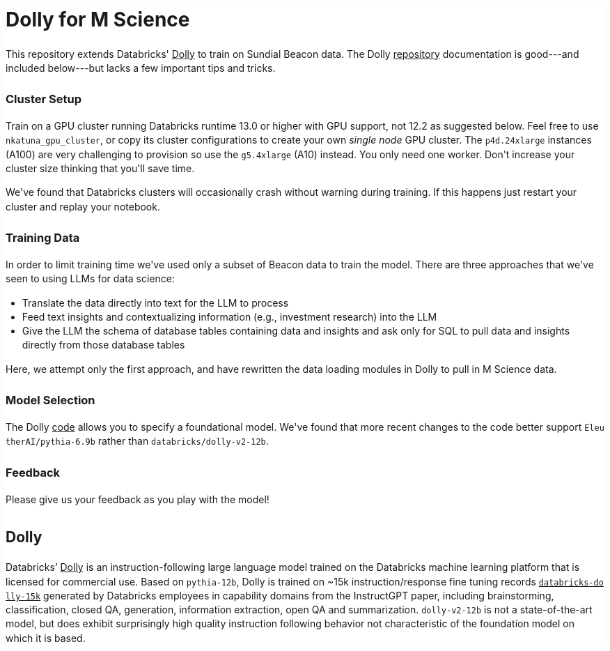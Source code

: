 # Dolly for M Science

This repository extends Databricks' [Dolly](https://huggingface.co/databricks/dolly-v2-12b) to train on Sundial Beacon data.  The Dolly [repository](https://github.com/databrickslabs/dolly) documentation is good---and included below---but lacks a few important tips and tricks.

### Cluster Setup

Train on a GPU cluster running Databricks runtime 13.0 or higher with GPU support, not 12.2 as suggested below.  Feel free to use `nkatuna_gpu_cluster`, or copy its cluster configurations to create your own *single node* GPU cluster.  The `p4d.24xlarge` instances (A100) are very challenging to provision so use the `g5.4xlarge` (A10) instead.  You only need one worker.  Don't increase your cluster size thinking that you'll save time.

We've found that Databricks clusters will occasionally crash without warning during training.  If this happens just restart your cluster and replay your notebook.

### Training Data

In order to limit training time we've used only a subset of Beacon data to train the model.  There are three approaches that we've seen to using LLMs for data science:
 * Translate the data directly into text for the LLM to process
 * Feed text insights and contextualizing information (e.g., investment research) into the LLM 
 * Give the LLM the schema of database tables containing data and insights and ask only for SQL to pull data and insights directly from those database tables

 Here, we attempt only the first approach, and have rewritten the data loading modules in Dolly to pull in M Science data.


### Model Selection

The Dolly [code](https://github.com/databrickslabs/dolly) allows you to specify a foundational model.  We've found that more recent changes to the code better support `EleutherAI/pythia-6.9b` rather than `databricks/dolly-v2-12b`.

### Feedback

Please give us your feedback as you play with the model!


## Dolly

Databricks’ [Dolly](https://huggingface.co/databricks/dolly-v2-12b) is an instruction-following large language model trained on the Databricks machine learning platform
that is licensed for commercial use. Based on `pythia-12b`, Dolly is trained on ~15k instruction/response fine tuning records
[`databricks-dolly-15k`](https://huggingface.co/datasets/databricks/databricks-dolly-15k) generated
by Databricks employees in capability domains from the InstructGPT paper, including brainstorming, classification, closed QA, generation,
information extraction, open QA and summarization. `dolly-v2-12b` is not a state-of-the-art model, but does exhibit surprisingly
high quality instruction following behavior not characteristic of the foundation model on which it is based.
